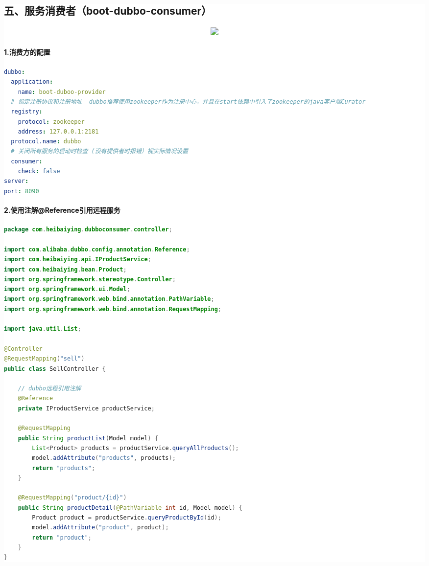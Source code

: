 ```java
```

## 五、服务消费者（boot-dubbo-consumer）

<div align="center"> <img src="https://github.com/heibaiying/spring-samples-for-all/blob/master/pictures/boot-dubbo-consumer1.png"/> </div>

#### 1.消费方的配置

```yaml
dubbo:
  application:
    name: boot-duboo-provider
  # 指定注册协议和注册地址  dubbo推荐使用zookeeper作为注册中心，并且在start依赖中引入了zookeeper的java客户端Curator
  registry:
    protocol: zookeeper
    address: 127.0.0.1:2181
  protocol.name: dubbo
  # 关闭所有服务的启动时检查 (没有提供者时报错）视实际情况设置
  consumer:
    check: false
server:
port: 8090
```

#### 2.使用注解@Reference引用远程服务

```java
package com.heibaiying.dubboconsumer.controller;

import com.alibaba.dubbo.config.annotation.Reference;
import com.heibaiying.api.IProductService;
import com.heibaiying.bean.Product;
import org.springframework.stereotype.Controller;
import org.springframework.ui.Model;
import org.springframework.web.bind.annotation.PathVariable;
import org.springframework.web.bind.annotation.RequestMapping;

import java.util.List;

@Controller
@RequestMapping("sell")
public class SellController {

    // dubbo远程引用注解
    @Reference
    private IProductService productService;

    @RequestMapping
    public String productList(Model model) {
        List<Product> products = productService.queryAllProducts();
        model.addAttribute("products", products);
        return "products";
    }

    @RequestMapping("product/{id}")
    public String productDetail(@PathVariable int id, Model model) {
        Product product = productService.queryProductById(id);
        model.addAttribute("product", product);
        return "product";
    }
}
```
